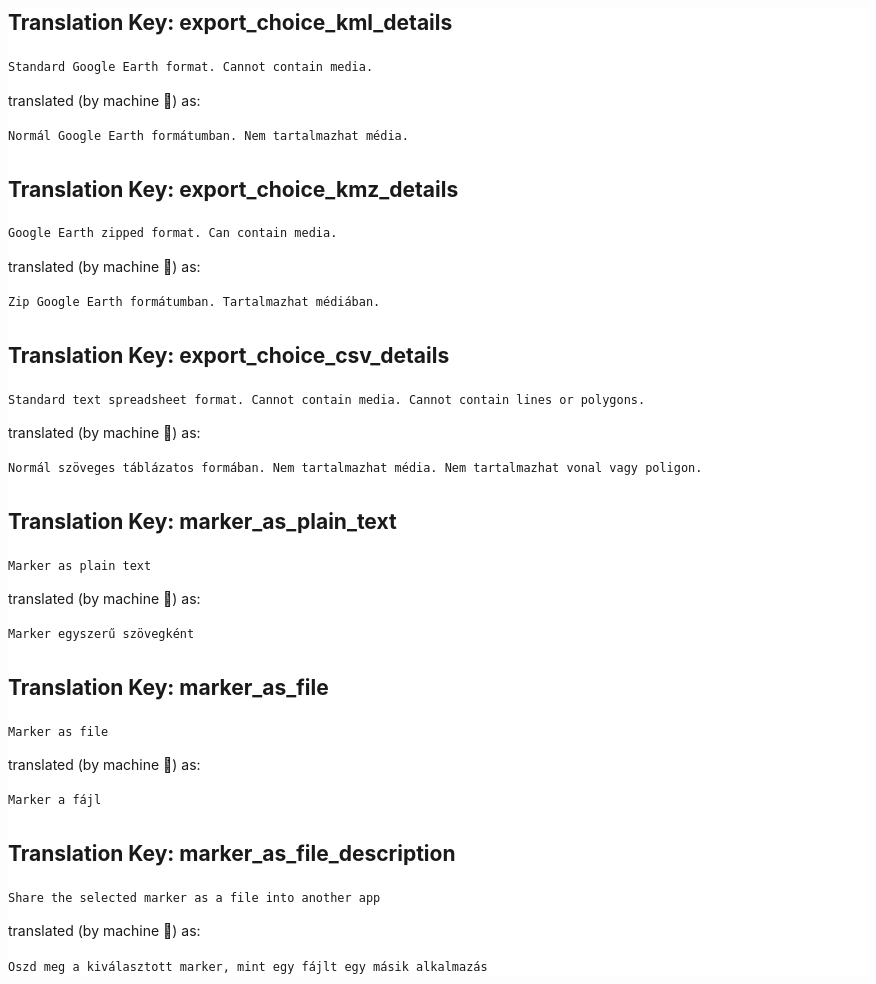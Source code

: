 
## Translation Key: export_choice_kml_details
```
Standard Google Earth format. Cannot contain media.
```
translated (by machine 🤖) as:
```
Normál Google Earth formátumban. Nem tartalmazhat média.
```


## Translation Key: export_choice_kmz_details
```
Google Earth zipped format. Can contain media.
```
translated (by machine 🤖) as:
```
Zip Google Earth formátumban. Tartalmazhat médiában.
```


## Translation Key: export_choice_csv_details
```
Standard text spreadsheet format. Cannot contain media. Cannot contain lines or polygons.
```
translated (by machine 🤖) as:
```
Normál szöveges táblázatos formában. Nem tartalmazhat média. Nem tartalmazhat vonal vagy poligon.
```


## Translation Key: marker_as_plain_text
```
Marker as plain text
```
translated (by machine 🤖) as:
```
Marker egyszerű szövegként
```


## Translation Key: marker_as_file
```
Marker as file
```
translated (by machine 🤖) as:
```
Marker a fájl
```


## Translation Key: marker_as_file_description
```
Share the selected marker as a file into another app
```
translated (by machine 🤖) as:
```
Oszd meg a kiválasztott marker, mint egy fájlt egy másik alkalmazás
```
